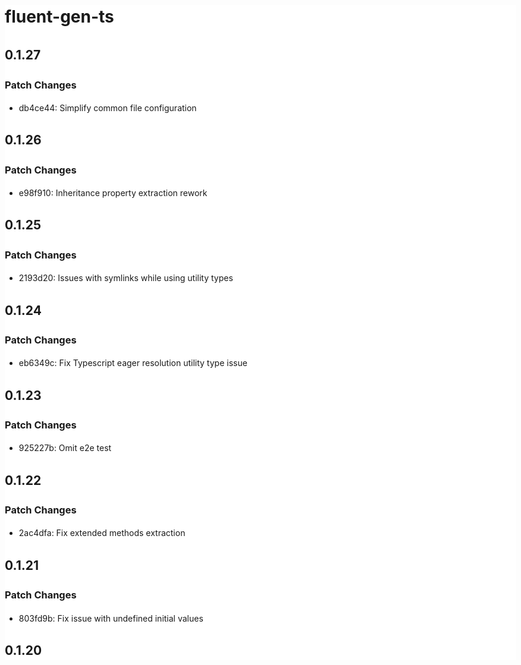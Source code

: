 # fluent-gen-ts

## 0.1.27

### Patch Changes

- db4ce44: Simplify common file configuration

## 0.1.26

### Patch Changes

- e98f910: Inheritance property extraction rework

## 0.1.25

### Patch Changes

- 2193d20: Issues with symlinks while using utility types

## 0.1.24

### Patch Changes

- eb6349c: Fix Typescript eager resolution utility type issue

## 0.1.23

### Patch Changes

- 925227b: Omit e2e test

## 0.1.22

### Patch Changes

- 2ac4dfa: Fix extended methods extraction

## 0.1.21

### Patch Changes

- 803fd9b: Fix issue with undefined initial values

## 0.1.20
